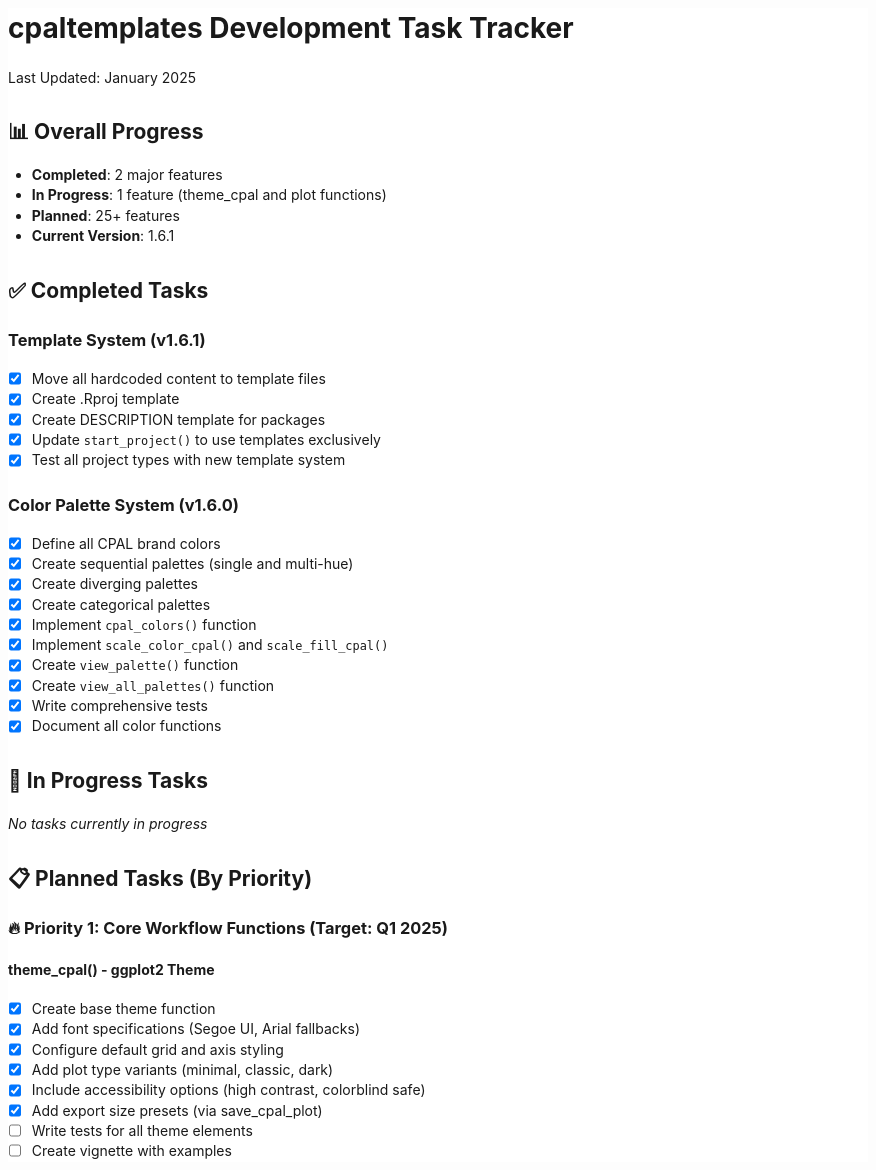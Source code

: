 # cpaltemplates Development Task Tracker

Last Updated: January 2025

## 📊 Overall Progress

- **Completed**: 2 major features
- **In Progress**: 1 feature (theme_cpal and plot functions)
- **Planned**: 25+ features
- **Current Version**: 1.6.1

## ✅ Completed Tasks

### Template System (v1.6.1)
- [x] Move all hardcoded content to template files
- [x] Create .Rproj template
- [x] Create DESCRIPTION template for packages
- [x] Update `start_project()` to use templates exclusively
- [x] Test all project types with new template system

### Color Palette System (v1.6.0)
- [x] Define all CPAL brand colors
- [x] Create sequential palettes (single and multi-hue)
- [x] Create diverging palettes
- [x] Create categorical palettes
- [x] Implement `cpal_colors()` function
- [x] Implement `scale_color_cpal()` and `scale_fill_cpal()`
- [x] Create `view_palette()` function
- [x] Create `view_all_palettes()` function
- [x] Write comprehensive tests
- [x] Document all color functions

## 🚧 In Progress Tasks

*No tasks currently in progress*

## 📋 Planned Tasks (By Priority)

### 🔥 Priority 1: Core Workflow Functions (Target: Q1 2025)

#### theme_cpal() - ggplot2 Theme
- [x] Create base theme function
- [x] Add font specifications (Segoe UI, Arial fallbacks)
- [x] Configure default grid and axis styling
- [x] Add plot type variants (minimal, classic, dark)
- [x] Include accessibility options (high contrast, colorblind safe)
- [x] Add export size presets (via save_cpal_plot)
- [ ] Write tests for all theme elements
- [ ] Create vignette with examples
